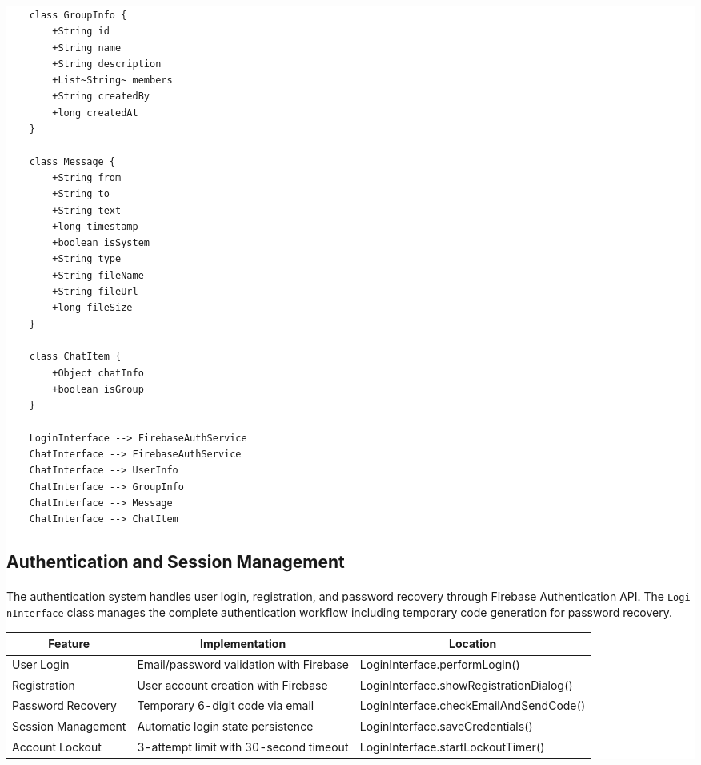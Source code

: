 ```mermaid
    class GroupInfo {
        +String id
        +String name
        +String description
        +List~String~ members
        +String createdBy
        +long createdAt
    }
    
    class Message {
        +String from
        +String to
        +String text
        +long timestamp
        +boolean isSystem
        +String type
        +String fileName
        +String fileUrl
        +long fileSize
    }
    
    class ChatItem {
        +Object chatInfo
        +boolean isGroup
    }
    
    LoginInterface --> FirebaseAuthService
    ChatInterface --> FirebaseAuthService
    ChatInterface --> UserInfo
    ChatInterface --> GroupInfo
    ChatInterface --> Message
    ChatInterface --> ChatItem
```

## Authentication and Session Management

The authentication system handles user login, registration, and password recovery through Firebase Authentication API. The `LoginInterface` class manages the complete authentication workflow including temporary code generation for password recovery.

| Feature | Implementation | Location |
|---------|---------------|----------|
| User Login | Email/password validation with Firebase | LoginInterface.performLogin() |
| Registration | User account creation with Firebase | LoginInterface.showRegistrationDialog() |
| Password Recovery | Temporary 6-digit code via email | LoginInterface.checkEmailAndSendCode() |
| Session Management | Automatic login state persistence | LoginInterface.saveCredentials() |
| Account Lockout | 3-attempt limit with 30-second timeout | LoginInterface.startLockoutTimer() |

